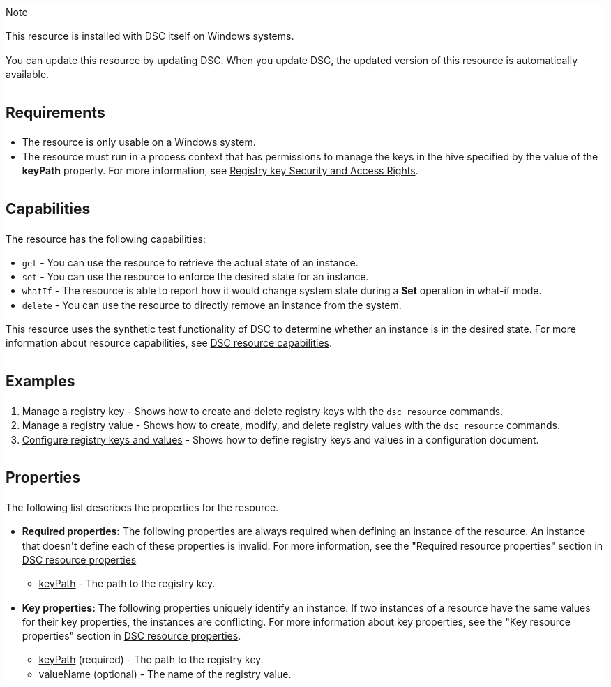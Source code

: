> [!NOTE]
> This resource is installed with DSC itself on Windows systems.
>
> You can update this resource by updating DSC. When you update DSC, the updated version of this
> resource is automatically available.

## Requirements

- The resource is only usable on a Windows system.
- The resource must run in a process context that has permissions to manage the keys in the hive
  specified by the value of the **keyPath** property. For more information, see
  [Registry key Security and Access Rights][01].

## Capabilities

The resource has the following capabilities:

- `get` - You can use the resource to retrieve the actual state of an instance.
- `set` - You can use the resource to enforce the desired state for an instance.
- `whatIf` - The resource is able to report how it would change system state during a **Set**
  operation in what-if mode.
- `delete` - You can use the resource to directly remove an instance from the system.

This resource uses the synthetic test functionality of DSC to determine whether an instance is in
the desired state. For more information about resource capabilities, see
[DSC resource capabilities][02].

## Examples

1. [Manage a registry key][03] - Shows how to create and delete registry keys with the
   `dsc resource` commands.
1. [Manage a registry value][04] - Shows how to create, modify, and delete registry values with the
   `dsc resource` commands.
1. [Configure registry keys and values][05] - Shows how to define registry keys and values in a
   configuration document.

## Properties

The following list describes the properties for the resource.

- **Required properties:** <a id="required-properties"></a> The following properties are always
  required when defining an instance of the resource. An instance that doesn't define each of these
  properties is invalid. For more information, see the "Required resource properties" section in
  [DSC resource properties][06]

  - [keyPath](#keypath) - The path to the registry key.

- **Key properties:** <a id="key-properties"></a> The following properties uniquely identify an
  instance. If two instances of a resource have the same values for their key properties, the
  instances are conflicting. For more information about key properties, see the "Key resource
  properties" section in [DSC resource properties][07].

  - [keyPath](#keypath) (required) - The path to the registry key.
  - [valueName](#valuename) (optional) - The name of the registry value.


[01]: /windows/win32/sysinfo/registry-key-security-and-access-rights
[02]: ../../../../../concepts/resources/capabilities.md
[03]: ./examples/manage-a-registry-key.md
[04]: ./examples/manage-a-registry-value.md
[05]: ./examples/configure-registry-keys-and-values.md
[06]: ../../../../../concepts/resources/properties.md#required-resource-properties
[07]: ../../../../../concepts/resources/properties.md#key-resource-properties
[08]: ../../../../../concepts/resources/properties.md#read-only-resource-properties
[09]: /en-us/windows/win32/sysinfo/registry-value-types
[10]: ../../osinfo/index.md
[11]: /windows/win32/sysinfo/about-the-registry